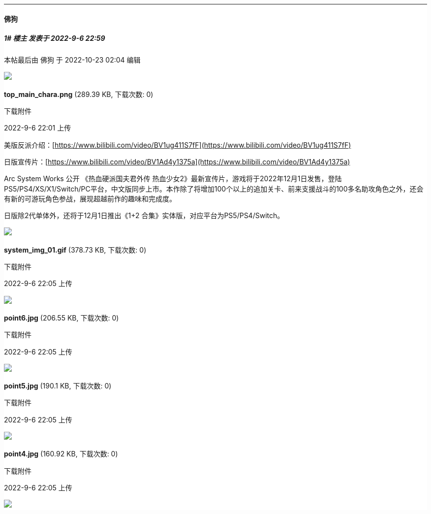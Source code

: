 ﻿
*****

####  佛狗  
##### 1#       楼主       发表于 2022-9-6 22:59

 本帖最后由 佛狗 于 2022-10-23 02:04 编辑 

<img src="https://img.saraba1st.com/forum/202209/06/220115d78lkm8c2qm9ksz2.png" referrerpolicy="no-referrer">

<strong>top_main_chara.png</strong> (289.39 KB, 下载次数: 0)

下载附件

2022-9-6 22:01 上传

美版反派介绍：[https://www.bilibili.com/video/BV1ug411S7fF](https://www.bilibili.com/video/BV1ug411S7fF)

日版宣传片：[https://www.bilibili.com/video/BV1Ad4y1375a](https://www.bilibili.com/video/BV1Ad4y1375a)

Arc System Works 公开 《热血硬派国夫君外传 热血少女2》最新宣传片，游戏将于2022年12月1日发售，登陆PS5/PS4/XS/X1/Switch/PC平台，中文版同步上市。本作除了将增加100个以上的追加关卡、前来支援战斗的100多名助攻角色之外，还会有新的可游玩角色参战，展现超越前作的趣味和完成度。

日版除2代单体外，还将于12月1日推出《1+2 合集》实体版，对应平台为PS5/PS4/Switch。

<img src="https://img.saraba1st.com/forum/202209/06/220532gpfywizw112pjd15.gif" referrerpolicy="no-referrer">

<strong>system_img_01.gif</strong> (378.73 KB, 下载次数: 0)

下载附件

2022-9-6 22:05 上传

<img src="https://img.saraba1st.com/forum/202209/06/220532il6jqqqr2gqx6jq6.jpg" referrerpolicy="no-referrer">

<strong>point6.jpg</strong> (206.55 KB, 下载次数: 0)

下载附件

2022-9-6 22:05 上传

<img src="https://img.saraba1st.com/forum/202209/06/220531veb99j1ejcws51gd.jpg" referrerpolicy="no-referrer">

<strong>point5.jpg</strong> (190.1 KB, 下载次数: 0)

下载附件

2022-9-6 22:05 上传

<img src="https://img.saraba1st.com/forum/202209/06/220531xi8p6mga1ss61jhi.jpg" referrerpolicy="no-referrer">

<strong>point4.jpg</strong> (160.92 KB, 下载次数: 0)

下载附件

2022-9-6 22:05 上传

<img src="https://img.saraba1st.com/forum/202209/06/220530wgyywygb2jjb17yg.jpg" referrerpolicy="no-referrer">
